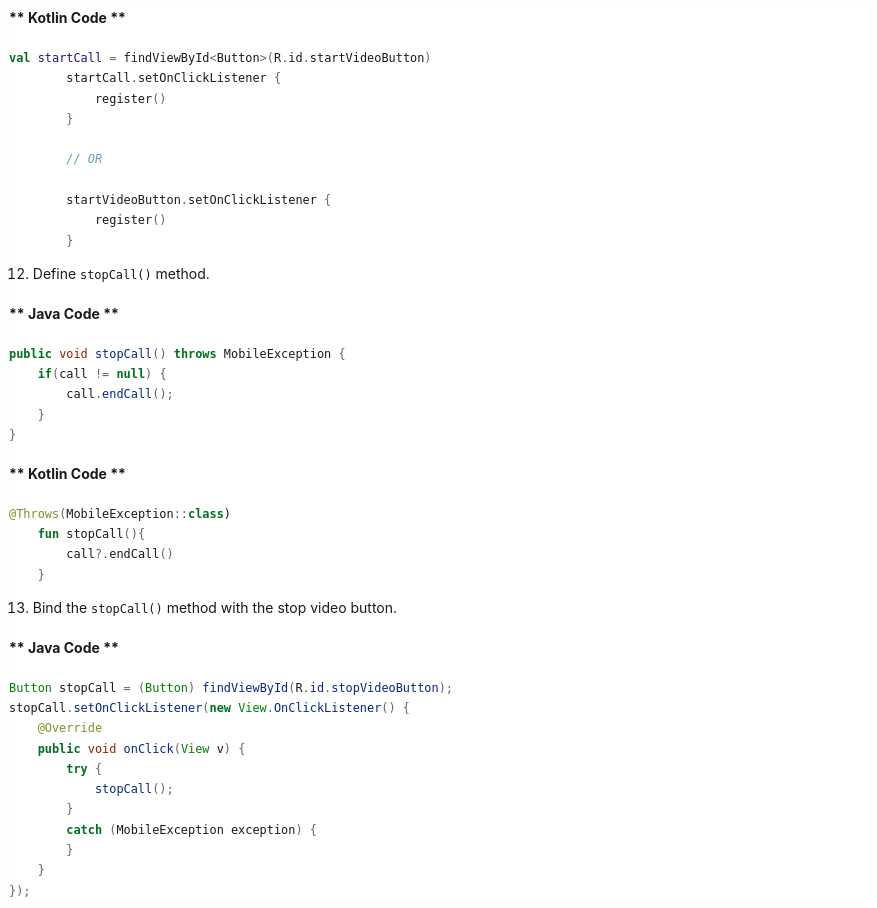 #### ** Kotlin Code **

```kotlin
val startCall = findViewById<Button>(R.id.startVideoButton)
        startCall.setOnClickListener { 
            register()
        }
        
        // OR 
        
        startVideoButton.setOnClickListener {
            register()
        }
```


12. Define `stopCall()` method.



#### ** Java Code **

```java
public void stopCall() throws MobileException {
    if(call != null) {
        call.endCall();
    }
}
```

#### ** Kotlin Code **

```kotlin
@Throws(MobileException::class)
    fun stopCall(){
        call?.endCall()
    }
```


13. Bind the `stopCall()` method with the stop video button.



#### ** Java Code **

```java
Button stopCall = (Button) findViewById(R.id.stopVideoButton);
stopCall.setOnClickListener(new View.OnClickListener() {
    @Override
    public void onClick(View v) {
        try {
            stopCall();
        }
        catch (MobileException exception) {
        }
    }
});
```
